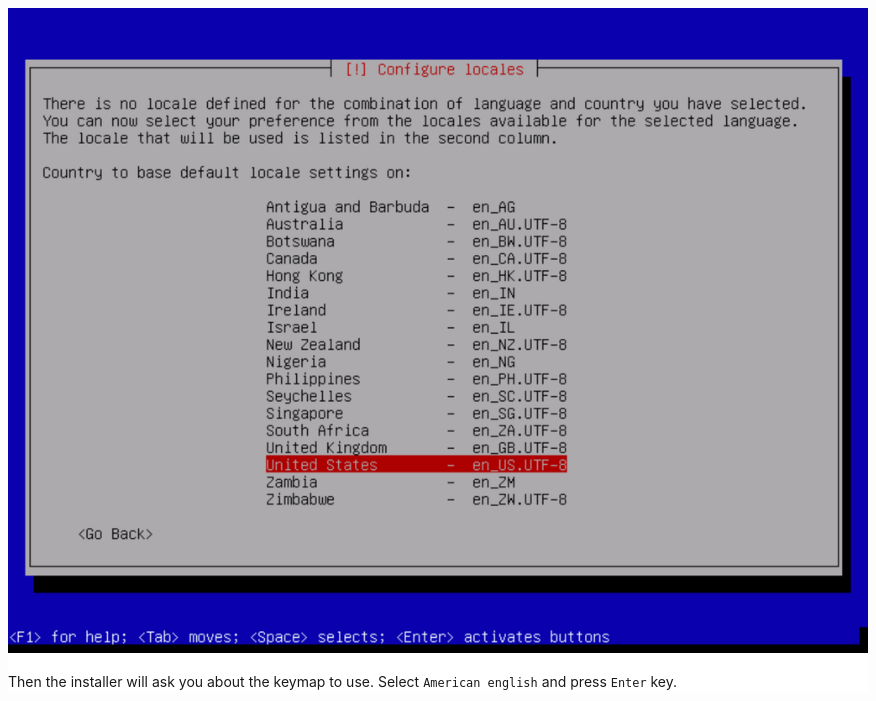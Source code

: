 ![](../../img/1984/basics/basics_debian_install_locale.png)

Then the installer will ask you about the keymap to use. Select `American english` and press `Enter` key.
